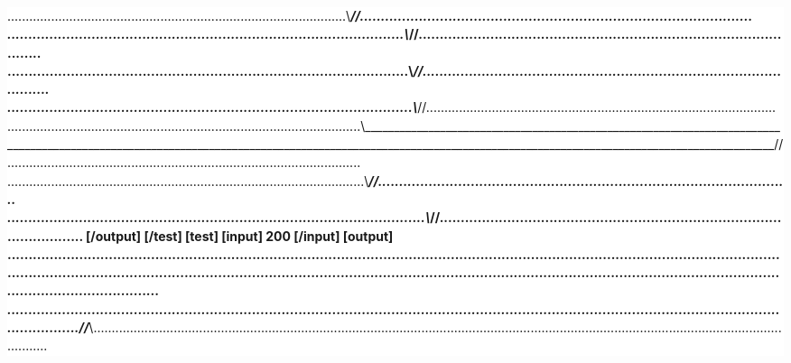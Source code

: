 .............................................................................................\\_____________________________________________________________________________________________________________________________________________________________________________________________________________________//.............................................................................................
..............................................................................................\\___________________________________________________________________________________________________________________________________________________________________________________________________________________//..............................................................................................
...............................................................................................\\_________________________________________________________________________________________________________________________________________________________________________________________________________________//...............................................................................................
................................................................................................\\_______________________________________________________________________________________________________________________________________________________________________________________________________________//................................................................................................
.................................................................................................\\_____________________________________________________________________________________________________________________________________________________________________________________________________________//.................................................................................................
..................................................................................................\\___________________________________________________________________________________________________________________________________________________________________________________________________________//..................................................................................................
...................................................................................................\\_________________________________________________________________________________________________________________________________________________________________________________________________________//...................................................................................................
[/output]
[/test]
[test]
[input]
200
[/input]
[output]
........................................................................................................................................................................................................._________________________________________________________________________________________________________________________________________________________________________________________________________________________________________________________________________________________________________________________________________________________________________________________________________________.........................................................................................................................................................................................................
........................................................................................................................................................................................................//_______________________________________________________________________________________________________________________________________________________________________________________________________________________________________________________________________________________________________________________________________________________________________________________________________________\\........................................................................................................................................................................................................